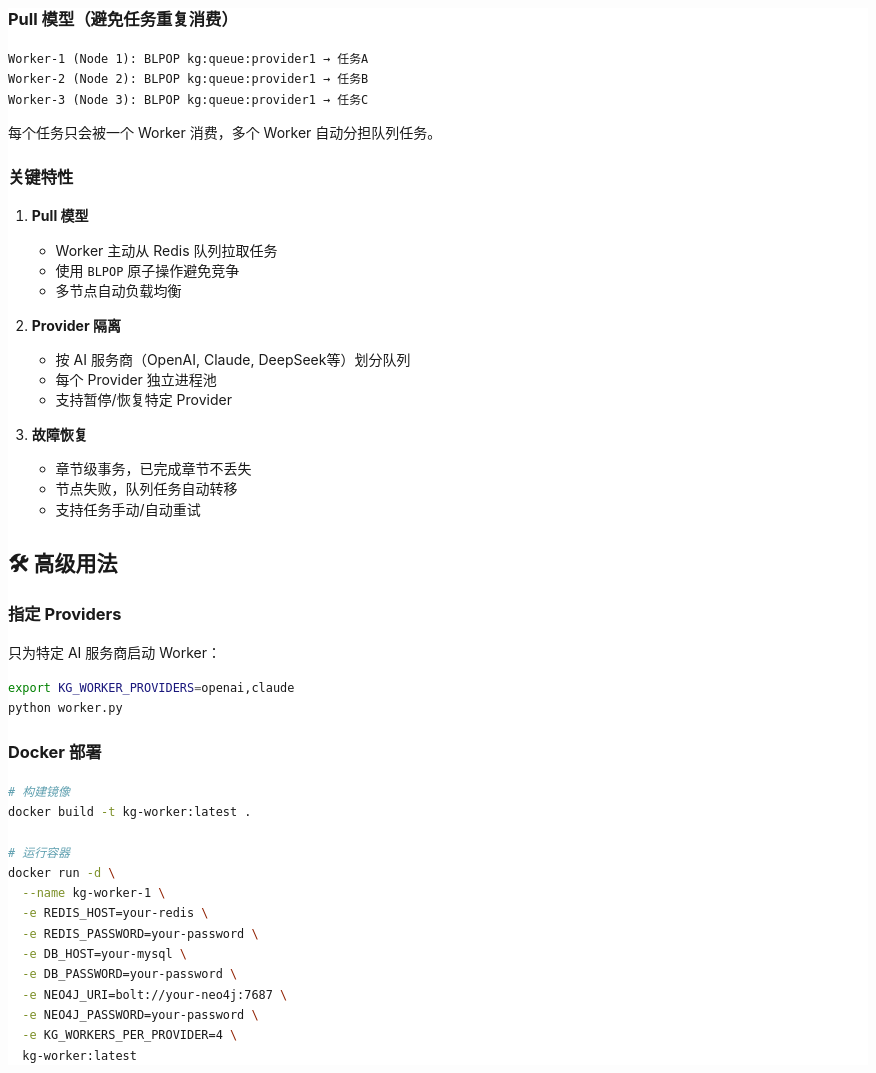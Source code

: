 ### Pull 模型（避免任务重复消费）

```
Worker-1 (Node 1): BLPOP kg:queue:provider1 → 任务A
Worker-2 (Node 2): BLPOP kg:queue:provider1 → 任务B
Worker-3 (Node 3): BLPOP kg:queue:provider1 → 任务C
```

每个任务只会被一个 Worker 消费，多个 Worker 自动分担队列任务。

### 关键特性

1. **Pull 模型**
   - Worker 主动从 Redis 队列拉取任务
   - 使用 `BLPOP` 原子操作避免竞争
   - 多节点自动负载均衡

2. **Provider 隔离**
   - 按 AI 服务商（OpenAI, Claude, DeepSeek等）划分队列
   - 每个 Provider 独立进程池
   - 支持暂停/恢复特定 Provider

3. **故障恢复**
   - 章节级事务，已完成章节不丢失
   - 节点失败，队列任务自动转移
   - 支持任务手动/自动重试

## 🛠️ 高级用法

### 指定 Providers

只为特定 AI 服务商启动 Worker：

```bash
export KG_WORKER_PROVIDERS=openai,claude
python worker.py
```

### Docker 部署

```bash
# 构建镜像
docker build -t kg-worker:latest .

# 运行容器
docker run -d \
  --name kg-worker-1 \
  -e REDIS_HOST=your-redis \
  -e REDIS_PASSWORD=your-password \
  -e DB_HOST=your-mysql \
  -e DB_PASSWORD=your-password \
  -e NEO4J_URI=bolt://your-neo4j:7687 \
  -e NEO4J_PASSWORD=your-password \
  -e KG_WORKERS_PER_PROVIDER=4 \
  kg-worker:latest
```
